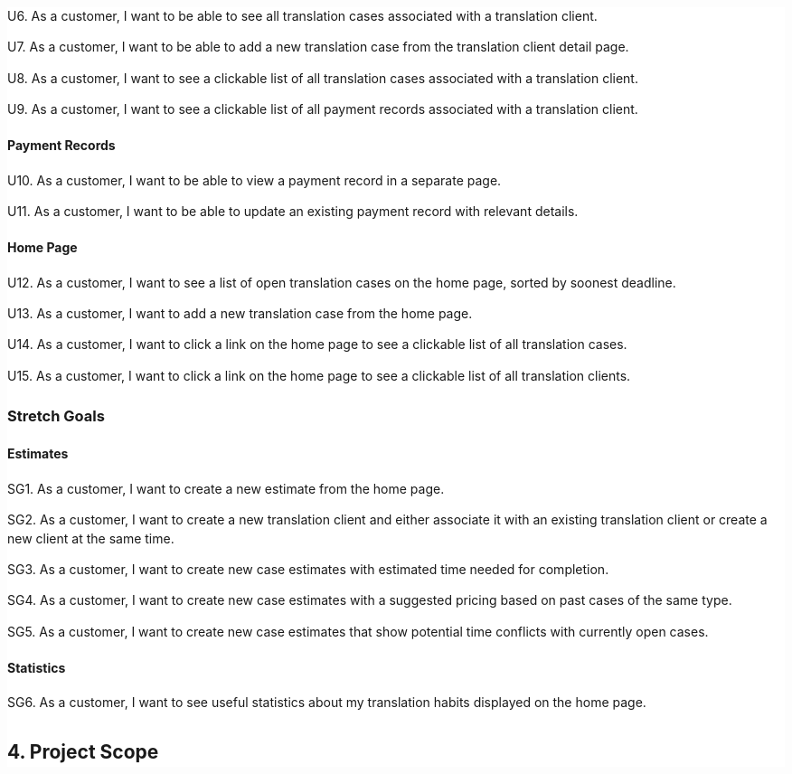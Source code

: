 U6. As a customer, I want to be able to see all translation cases associated with a translation client.

U7. As a customer, I want to be able to add a new translation case from the translation client detail page.

U8. As a customer, I want to see a clickable list of all translation cases associated with a translation client.

U9. As a customer, I want to see a clickable list of all payment records associated with a translation client.


#### Payment Records

U10. As a customer, I want to be able to view a payment record in a separate page.

U11. As a customer, I want to be able to update an existing payment record with relevant details.


#### Home Page

U12. As a customer, I want to see a list of open translation cases on the home page, sorted by soonest deadline.

U13. As a customer, I want to add a new translation case from the home page.

U14. As a customer, I want to click a link on the home page to see a clickable list of all translation cases.

U15. As a customer, I want to click a link on the home page to see a clickable list of all translation clients.


### Stretch Goals

#### Estimates

SG1. As a customer, I want to create a new estimate from the home page.

SG2. As a customer, I want to create a new translation client and either associate it with an existing translation client or create a new client at the same time.

SG3. As a customer, I want to create new case estimates with estimated time needed for completion.

SG4. As a customer, I want to create new case estimates with a suggested pricing based on past cases of the same type.

SG5. As a customer, I want to create new case estimates that show potential time conflicts with currently open cases.


#### Statistics

SG6. As a customer, I want to see useful statistics about my translation habits displayed on the home page.



## 4. Project Scope
